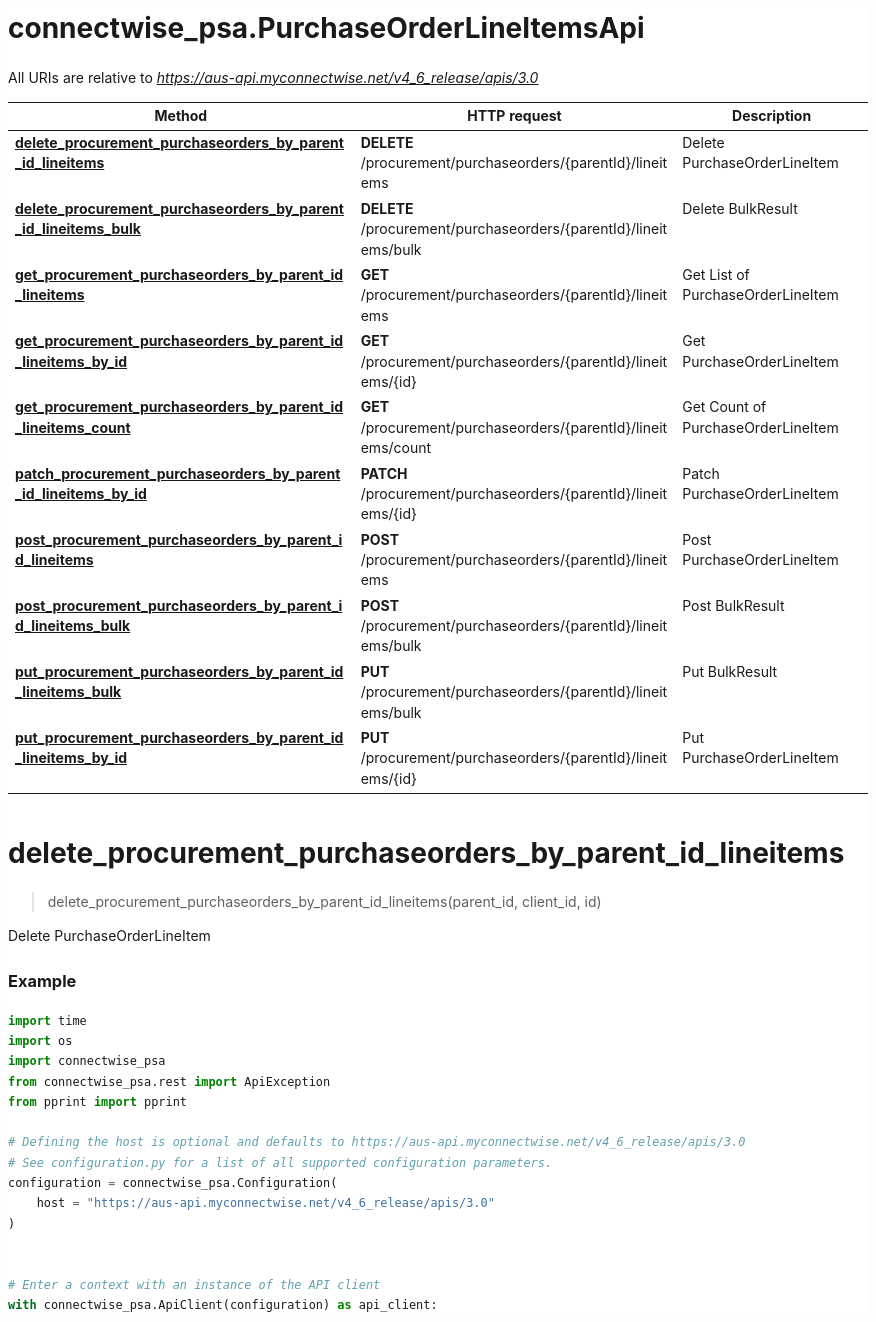 # connectwise_psa.PurchaseOrderLineItemsApi

All URIs are relative to *https://aus-api.myconnectwise.net/v4_6_release/apis/3.0*

Method | HTTP request | Description
------------- | ------------- | -------------
[**delete_procurement_purchaseorders_by_parent_id_lineitems**](PurchaseOrderLineItemsApi.md#delete_procurement_purchaseorders_by_parent_id_lineitems) | **DELETE** /procurement/purchaseorders/{parentId}/lineitems | Delete PurchaseOrderLineItem
[**delete_procurement_purchaseorders_by_parent_id_lineitems_bulk**](PurchaseOrderLineItemsApi.md#delete_procurement_purchaseorders_by_parent_id_lineitems_bulk) | **DELETE** /procurement/purchaseorders/{parentId}/lineitems/bulk | Delete BulkResult
[**get_procurement_purchaseorders_by_parent_id_lineitems**](PurchaseOrderLineItemsApi.md#get_procurement_purchaseorders_by_parent_id_lineitems) | **GET** /procurement/purchaseorders/{parentId}/lineitems | Get List of PurchaseOrderLineItem
[**get_procurement_purchaseorders_by_parent_id_lineitems_by_id**](PurchaseOrderLineItemsApi.md#get_procurement_purchaseorders_by_parent_id_lineitems_by_id) | **GET** /procurement/purchaseorders/{parentId}/lineitems/{id} | Get PurchaseOrderLineItem
[**get_procurement_purchaseorders_by_parent_id_lineitems_count**](PurchaseOrderLineItemsApi.md#get_procurement_purchaseorders_by_parent_id_lineitems_count) | **GET** /procurement/purchaseorders/{parentId}/lineitems/count | Get Count of PurchaseOrderLineItem
[**patch_procurement_purchaseorders_by_parent_id_lineitems_by_id**](PurchaseOrderLineItemsApi.md#patch_procurement_purchaseorders_by_parent_id_lineitems_by_id) | **PATCH** /procurement/purchaseorders/{parentId}/lineitems/{id} | Patch PurchaseOrderLineItem
[**post_procurement_purchaseorders_by_parent_id_lineitems**](PurchaseOrderLineItemsApi.md#post_procurement_purchaseorders_by_parent_id_lineitems) | **POST** /procurement/purchaseorders/{parentId}/lineitems | Post PurchaseOrderLineItem
[**post_procurement_purchaseorders_by_parent_id_lineitems_bulk**](PurchaseOrderLineItemsApi.md#post_procurement_purchaseorders_by_parent_id_lineitems_bulk) | **POST** /procurement/purchaseorders/{parentId}/lineitems/bulk | Post BulkResult
[**put_procurement_purchaseorders_by_parent_id_lineitems_bulk**](PurchaseOrderLineItemsApi.md#put_procurement_purchaseorders_by_parent_id_lineitems_bulk) | **PUT** /procurement/purchaseorders/{parentId}/lineitems/bulk | Put BulkResult
[**put_procurement_purchaseorders_by_parent_id_lineitems_by_id**](PurchaseOrderLineItemsApi.md#put_procurement_purchaseorders_by_parent_id_lineitems_by_id) | **PUT** /procurement/purchaseorders/{parentId}/lineitems/{id} | Put PurchaseOrderLineItem


# **delete_procurement_purchaseorders_by_parent_id_lineitems**
> delete_procurement_purchaseorders_by_parent_id_lineitems(parent_id, client_id, id)

Delete PurchaseOrderLineItem

### Example

```python
import time
import os
import connectwise_psa
from connectwise_psa.rest import ApiException
from pprint import pprint

# Defining the host is optional and defaults to https://aus-api.myconnectwise.net/v4_6_release/apis/3.0
# See configuration.py for a list of all supported configuration parameters.
configuration = connectwise_psa.Configuration(
    host = "https://aus-api.myconnectwise.net/v4_6_release/apis/3.0"
)


# Enter a context with an instance of the API client
with connectwise_psa.ApiClient(configuration) as api_client:
```